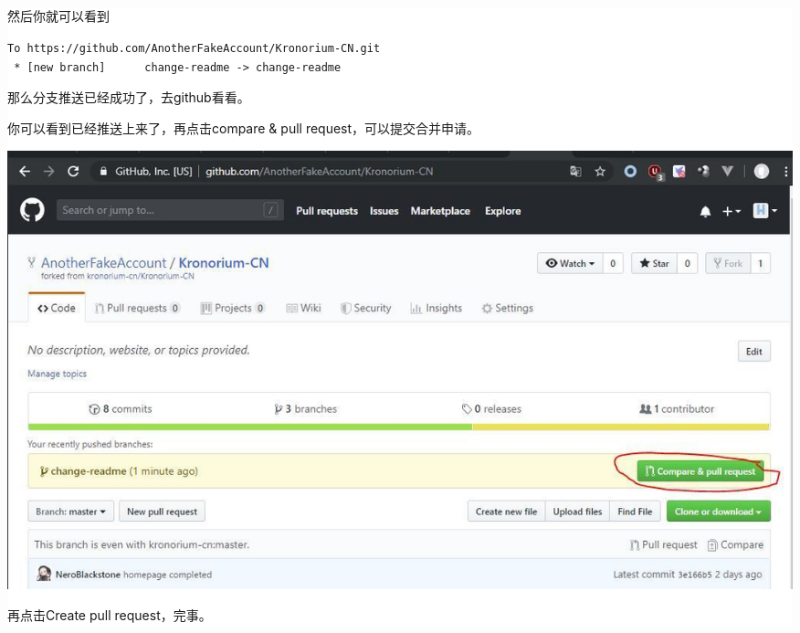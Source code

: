 然后你就可以看到

```
To https://github.com/AnotherFakeAccount/Kronorium-CN.git
 * [new branch]      change-readme -> change-readme
```

那么分支推送已经成功了，去github看看。

你可以看到已经推送上来了，再点击compare & pull request，可以提交合并申请。

![github](./image/github_website11.jpg)

再点击Create pull request，完事。
